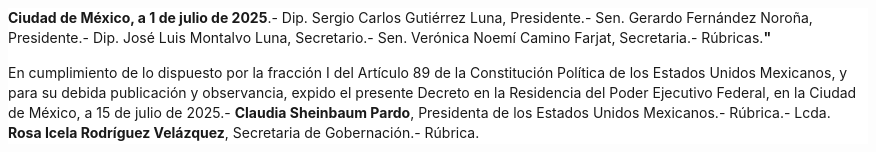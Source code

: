 **Ciudad de México, a 1 de julio de 2025**.- Dip. Sergio Carlos Gutiérrez Luna, Presidente.- Sen. Gerardo Fernández Noroña, Presidente.- Dip. José Luis Montalvo Luna, Secretario.- Sen. Verónica Noemí Camino Farjat, Secretaria.- Rúbricas.**\"**

En cumplimiento de lo dispuesto por la fracción I del Artículo 89 de la Constitución Política de los Estados Unidos Mexicanos, y para su debida publicación y observancia, expido el presente Decreto en la Residencia del Poder Ejecutivo Federal, en la Ciudad de México, a 15 de julio de 2025.- **Claudia Sheinbaum Pardo**, Presidenta de los Estados Unidos Mexicanos.- Rúbrica.- Lcda. **Rosa Icela Rodríguez Velázquez**, Secretaria de Gobernación.- Rúbrica.
